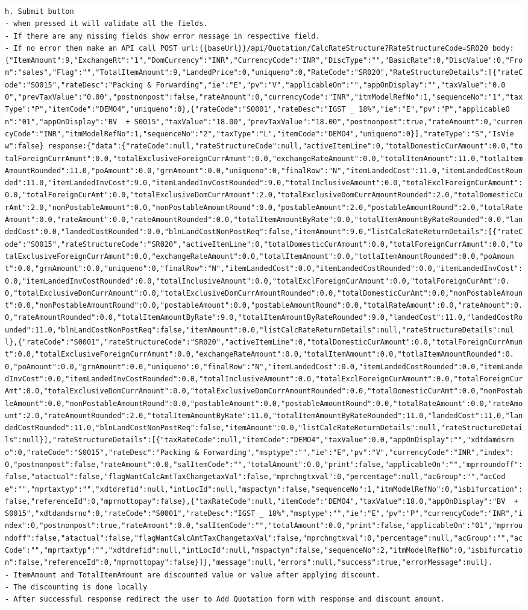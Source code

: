 	h. Submit button
	- when pressed it will validate all the fields.
	- If there are any missing fields show error message in respective field.
	- If no error then make an API call POST url:{{baseUrl}}/api/Quotation/CalcRateStructure?RateStructureCode=SR020 body:{"ItemAmount":9,"ExchangeRt":"1","DomCurrency":"INR","CurrencyCode":"INR","DiscType":"","BasicRate":0,"DiscValue":0,"From":"sales","Flag":"","TotalItemAmount":9,"LandedPrice":0,"uniqueno":0,"RateCode":"SR020","RateStructureDetails":[{"rateCode":"S0015","rateDesc":"Packing & Forwarding","ie":"E","pv":"V","applicableOn":"","appOnDisplay":"","taxValue":"0.00","prevTaxValue":"0.00","postnonpost":false,"rateAmount":0,"currencyCode":"INR","itmModelRefNo":1,"sequenceNo":"1","taxType":"P","itemCode":"DEMO4","uniqueno":0},{"rateCode":"S0001","rateDesc":"IGST _ 18%","ie":"E","pv":"P","applicableOn":"01","appOnDisplay":"BV  + S0015","taxValue":"18.00","prevTaxValue":"18.00","postnonpost":true,"rateAmount":0,"currencyCode":"INR","itmModelRefNo":1,"sequenceNo":"2","taxType":"L","itemCode":"DEMO4","uniqueno":0}],"rateType":"S","IsView":false} response:{"data":{"rateCode":null,"rateStructureCode":null,"activeItemLine":0,"totalDomesticCurAmount":0.0,"totalForeignCurrAmunt":0.0,"totalExclusiveForeignCurrAmunt":0.0,"exchangeRateAmount":0.0,"totalItemAmount":11.0,"totlaItemAmountRounded":11.0,"poAmount":0.0,"grnAmount":0.0,"uniqueno":0,"finalRow":"N","itemLandedCost":11.0,"itemLandedCostRounded":11.0,"itemLandedInvCost":9.0,"itemLandedInvCostRounded":9.0,"totalInclusiveAmount":0.0,"totalExclForeignCurAmount":0.0,"totalForeignCurAmt":0.0,"totalExclusiveDomCurrAmount":2.0,"totalExclusiveDomCurrAmountRounded":2.0,"totalDomesticCurAmt":2.0,"nonPostableAmount":0.0,"nonPostableAmountRound":0.0,"postableAmount":2.0,"postableAmountRound":2.0,"totalRateAmount":0.0,"rateAmount":0.0,"rateAmountRounded":0.0,"totalItemAmountByRate":0.0,"totalItemAmountByRateRounded":0.0,"landedCost":0.0,"landedCostRounded":0.0,"blnLandCostNonPostReq":false,"itemAmount":9.0,"listCalcRateReturnDetails":[{"rateCode":"S0015","rateStructureCode":"SR020","activeItemLine":0,"totalDomesticCurAmount":0.0,"totalForeignCurrAmunt":0.0,"totalExclusiveForeignCurrAmunt":0.0,"exchangeRateAmount":0.0,"totalItemAmount":0.0,"totlaItemAmountRounded":0.0,"poAmount":0.0,"grnAmount":0.0,"uniqueno":0,"finalRow":"N","itemLandedCost":0.0,"itemLandedCostRounded":0.0,"itemLandedInvCost":0.0,"itemLandedInvCostRounded":0.0,"totalInclusiveAmount":0.0,"totalExclForeignCurAmount":0.0,"totalForeignCurAmt":0.0,"totalExclusiveDomCurrAmount":0.0,"totalExclusiveDomCurrAmountRounded":0.0,"totalDomesticCurAmt":0.0,"nonPostableAmount":0.0,"nonPostableAmountRound":0.0,"postableAmount":0.0,"postableAmountRound":0.0,"totalRateAmount":0.0,"rateAmount":0.0,"rateAmountRounded":0.0,"totalItemAmountByRate":9.0,"totalItemAmountByRateRounded":9.0,"landedCost":11.0,"landedCostRounded":11.0,"blnLandCostNonPostReq":false,"itemAmount":0.0,"listCalcRateReturnDetails":null,"rateStructureDetails":null},{"rateCode":"S0001","rateStructureCode":"SR020","activeItemLine":0,"totalDomesticCurAmount":0.0,"totalForeignCurrAmunt":0.0,"totalExclusiveForeignCurrAmunt":0.0,"exchangeRateAmount":0.0,"totalItemAmount":0.0,"totlaItemAmountRounded":0.0,"poAmount":0.0,"grnAmount":0.0,"uniqueno":0,"finalRow":"N","itemLandedCost":0.0,"itemLandedCostRounded":0.0,"itemLandedInvCost":0.0,"itemLandedInvCostRounded":0.0,"totalInclusiveAmount":0.0,"totalExclForeignCurAmount":0.0,"totalForeignCurAmt":0.0,"totalExclusiveDomCurrAmount":0.0,"totalExclusiveDomCurrAmountRounded":0.0,"totalDomesticCurAmt":0.0,"nonPostableAmount":0.0,"nonPostableAmountRound":0.0,"postableAmount":0.0,"postableAmountRound":0.0,"totalRateAmount":0.0,"rateAmount":2.0,"rateAmountRounded":2.0,"totalItemAmountByRate":11.0,"totalItemAmountByRateRounded":11.0,"landedCost":11.0,"landedCostRounded":11.0,"blnLandCostNonPostReq":false,"itemAmount":0.0,"listCalcRateReturnDetails":null,"rateStructureDetails":null}],"rateStructureDetails":[{"taxRateCode":null,"itemCode":"DEMO4","taxValue":0.0,"appOnDisplay":"","xdtdamdsrno":0,"rateCode":"S0015","rateDesc":"Packing & Forwarding","msptype":"","ie":"E","pv":"V","currencyCode":"INR","index":0,"postnonpost":false,"rateAmount":0.0,"salItemCode":"","totalAmount":0.0,"print":false,"applicableOn":"","mprroundoff":false,"atactual":false,"flagWantCalcAmtTaxChangetaxVal":false,"mprchngtxval":0,"percentage":null,"acGroup":"","acCode":"","mprtaxtyp":"","xdtdrefid":null,"intLocId":null,"mspactyn":false,"sequenceNo":1,"itmModelRefNo":0,"isbifurcation":false,"referenceId":0,"mprnottopay":false},{"taxRateCode":null,"itemCode":"DEMO4","taxValue":18.0,"appOnDisplay":"BV  + S0015","xdtdamdsrno":0,"rateCode":"S0001","rateDesc":"IGST _ 18%","msptype":"","ie":"E","pv":"P","currencyCode":"INR","index":0,"postnonpost":true,"rateAmount":0.0,"salItemCode":"","totalAmount":0.0,"print":false,"applicableOn":"01","mprroundoff":false,"atactual":false,"flagWantCalcAmtTaxChangetaxVal":false,"mprchngtxval":0,"percentage":null,"acGroup":"","acCode":"","mprtaxtyp":"","xdtdrefid":null,"intLocId":null,"mspactyn":false,"sequenceNo":2,"itmModelRefNo":0,"isbifurcation":false,"referenceId":0,"mprnottopay":false}]},"message":null,"errors":null,"success":true,"errorMessage":null}.
	- ItemAmount and TotalItemAmount are discounted value or value after applying discount.
	- The discounting is done locally 
	- After successful response redirect the user to Add Quotation form with response and discount amount.
